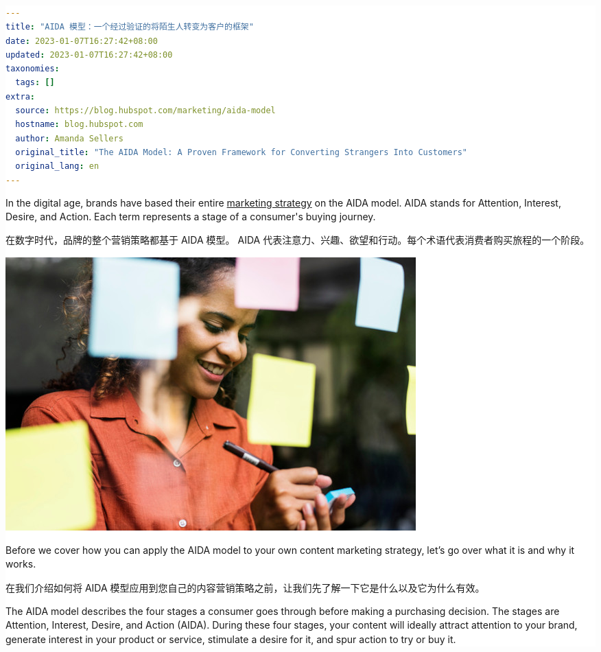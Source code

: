 ```yaml
---
title: "AIDA 模型：一个经过验证的将陌生人转变为客户的框架"
date: 2023-01-07T16:27:42+08:00
updated: 2023-01-07T16:27:42+08:00
taxonomies:
  tags: []
extra:
  source: https://blog.hubspot.com/marketing/aida-model
  hostname: blog.hubspot.com
  author: Amanda Sellers
  original_title: "The AIDA Model: A Proven Framework for Converting Strangers Into Customers"
  original_lang: en
---
```


In the digital age, brands have based their entire [marketing strategy](https://blog.hubspot.com/marketing/content-marketing-plan) on the AIDA model. AIDA stands for Attention, Interest, Desire, and Action. Each term represents a stage of a consumer's buying journey. 

在数字时代，品牌的整个营销策略都基于 AIDA 模型。 AIDA 代表注意力、兴趣、欲望和行动。每个术语代表消费者购买旅程的一个阶段。

![marketer building campaign with aida model in mind](aida-model-3.jpg)

Before we cover how you can apply the AIDA model to your own content marketing strategy, let’s go over what it is and why it works.

在我们介绍如何将 AIDA 模型应用到您自己的内容营销策略之前，让我们先了解一下它是什么以及它为什么有效。

The AIDA model describes the four stages a consumer goes through before making a purchasing decision. The stages are Attention, Interest, Desire, and Action (AIDA). During these four stages, your content will ideally attract attention to your brand, generate interest in your product or service, stimulate a desire for it, and spur action to try or buy it.
